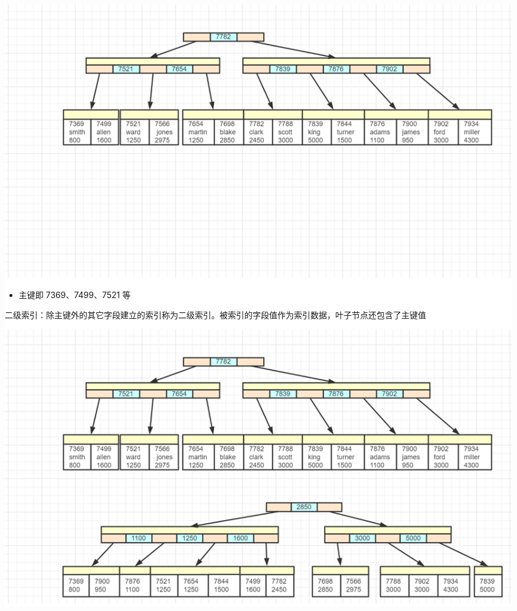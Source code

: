 <div align="center"><img src="img/image-20210901155308778.png"></div>

* 主键即 7369、7499、7521 等

二级索引：除主键外的其它字段建立的索引称为二级索引。被索引的字段值作为索引数据，叶子节点还包含了主键值

<div align="center"><img src="img/image-20210901155317460.png"></div>

